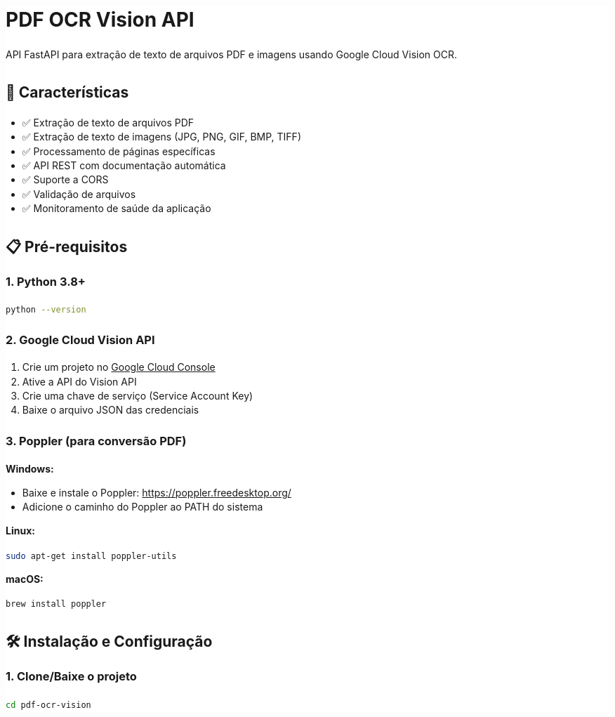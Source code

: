 # PDF OCR Vision API

API FastAPI para extração de texto de arquivos PDF e imagens usando Google Cloud Vision OCR.

## 🚀 Características

- ✅ Extração de texto de arquivos PDF
- ✅ Extração de texto de imagens (JPG, PNG, GIF, BMP, TIFF)
- ✅ Processamento de páginas específicas
- ✅ API REST com documentação automática
- ✅ Suporte a CORS
- ✅ Validação de arquivos
- ✅ Monitoramento de saúde da aplicação

## 📋 Pré-requisitos

### 1. Python 3.8+

```bash
python --version
```

### 2. Google Cloud Vision API

1. Crie um projeto no [Google Cloud Console](https://console.cloud.google.com/)
2. Ative a API do Vision API
3. Crie uma chave de serviço (Service Account Key)
4. Baixe o arquivo JSON das credenciais

### 3. Poppler (para conversão PDF)

**Windows:**

- Baixe e instale o Poppler: https://poppler.freedesktop.org/
- Adicione o caminho do Poppler ao PATH do sistema

**Linux:**

```bash
sudo apt-get install poppler-utils
```

**macOS:**

```bash
brew install poppler
```

## 🛠️ Instalação e Configuração

### 1. Clone/Baixe o projeto

```bash
cd pdf-ocr-vision
```
